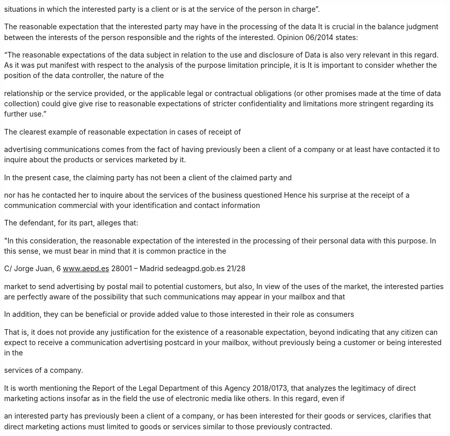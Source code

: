 situations in which the interested party is a client or is at the service of the person in charge”.

The reasonable expectation that the interested party may have in the processing of the data
It is crucial in the balance judgment between the interests of the person responsible and the rights of the
interested. Opinion 06/2014 states:

“The reasonable expectations of the data subject in relation to the use and disclosure of
Data is also very relevant in this regard. As it was put
manifest with respect to the analysis of the purpose limitation principle, it is
It is important to consider whether the position of the data controller, the nature of the

relationship or the service provided, or the applicable legal or contractual obligations
(or other promises made at the time of data collection) could give
give rise to reasonable expectations of stricter confidentiality and limitations
more stringent regarding its further use.”

The clearest example of reasonable expectation in cases of receipt of

advertising communications comes from the fact of having previously been a client of a
company or at least have contacted it to inquire about the
products or services marketed by it.

In the present case, the claiming party has not been a client of the claimed party and

nor has he contacted her to inquire about the services of the
business questioned Hence his surprise at the receipt of a communication
commercial with your identification and contact information

The defendant, for its part, alleges that:

"In this consideration, the reasonable expectation of the
interested in the processing of their personal data with this
purpose. In this sense, we must bear in mind that it is common practice in the

C/ Jorge Juan, 6 www.aepd.es
28001 – Madrid sedeagpd.gob.es 21/28

market to send advertising by postal mail to potential customers, but also,
In view of the uses of the market, the interested parties are perfectly aware of
the possibility that such communications may appear in your mailbox and that

In addition, they can be beneficial or provide added value to those interested in
their role as consumers

That is, it does not provide any justification for the existence of a reasonable expectation,
beyond indicating that any citizen can expect to receive a communication
advertising postcard in your mailbox, without previously being a customer or being interested in the

services of a company.

It is worth mentioning the Report of the Legal Department of this Agency 2018/0173,
that analyzes the legitimacy of direct marketing actions insofar as in the field
the use of electronic media like others. In this regard, even if

an interested party has previously been a client of a company, or has been interested
for their goods or services, clarifies that direct marketing actions must
limited to goods or services similar to those previously contracted.
